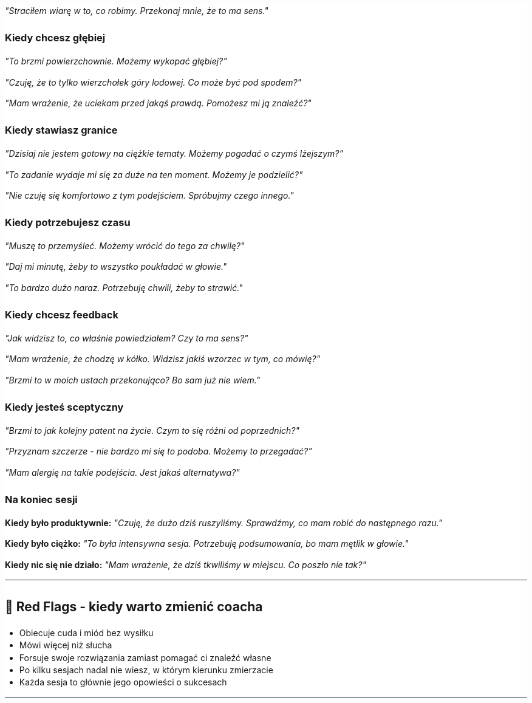 *"Straciłem wiarę w to, co robimy. Przekonaj mnie, że to ma sens."*

### Kiedy chcesz głębiej

*"To brzmi powierzchownie. Możemy wykopać głębiej?"*

*"Czuję, że to tylko wierzchołek góry lodowej. Co może być pod spodem?"*

*"Mam wrażenie, że uciekam przed jakąś prawdą. Pomożesz mi ją znaleźć?"*

### Kiedy stawiasz granice

*"Dzisiaj nie jestem gotowy na ciężkie tematy. Możemy pogadać o czymś lżejszym?"*

*"To zadanie wydaje mi się za duże na ten moment. Możemy je podzielić?"*

*"Nie czuję się komfortowo z tym podejściem. Spróbujmy czego innego."*

### Kiedy potrzebujesz czasu

*"Muszę to przemyśleć. Możemy wrócić do tego za chwilę?"*

*"Daj mi minutę, żeby to wszystko poukładać w głowie."*

*"To bardzo dużo naraz. Potrzebuję chwili, żeby to strawić."*

### Kiedy chcesz feedback

*"Jak widzisz to, co właśnie powiedziałem? Czy to ma sens?"*

*"Mam wrażenie, że chodzę w kółko. Widzisz jakiś wzorzec w tym, co mówię?"*

*"Brzmi to w moich ustach przekonująco? Bo sam już nie wiem."*

### Kiedy jesteś sceptyczny

*"Brzmi to jak kolejny patent na życie. Czym to się różni od poprzednich?"*

*"Przyznam szczerze - nie bardzo mi się to podoba. Możemy to przegadać?"*

*"Mam alergię na takie podejścia. Jest jakaś alternatywa?"*

### Na koniec sesji

**Kiedy było produktywnie:**
*"Czuję, że dużo dziś ruszyliśmy. Sprawdźmy, co mam robić do następnego razu."*

**Kiedy było ciężko:**
*"To była intensywna sesja. Potrzebuję podsumowania, bo mam mętlik w głowie."*

**Kiedy nic się nie działo:**
*"Mam wrażenie, że dziś tkwiliśmy w miejscu. Co poszło nie tak?"*

---

## 🚨 Red Flags - kiedy warto zmienić coacha

- Obiecuje cuda i miód bez wysiłku
- Mówi więcej niż słucha
- Forsuje swoje rozwiązania zamiast pomagać ci znaleźć własne
- Po kilku sesjach nadal nie wiesz, w którym kierunku zmierzacie
- Każda sesja to głównie jego opowieści o sukcesach

---